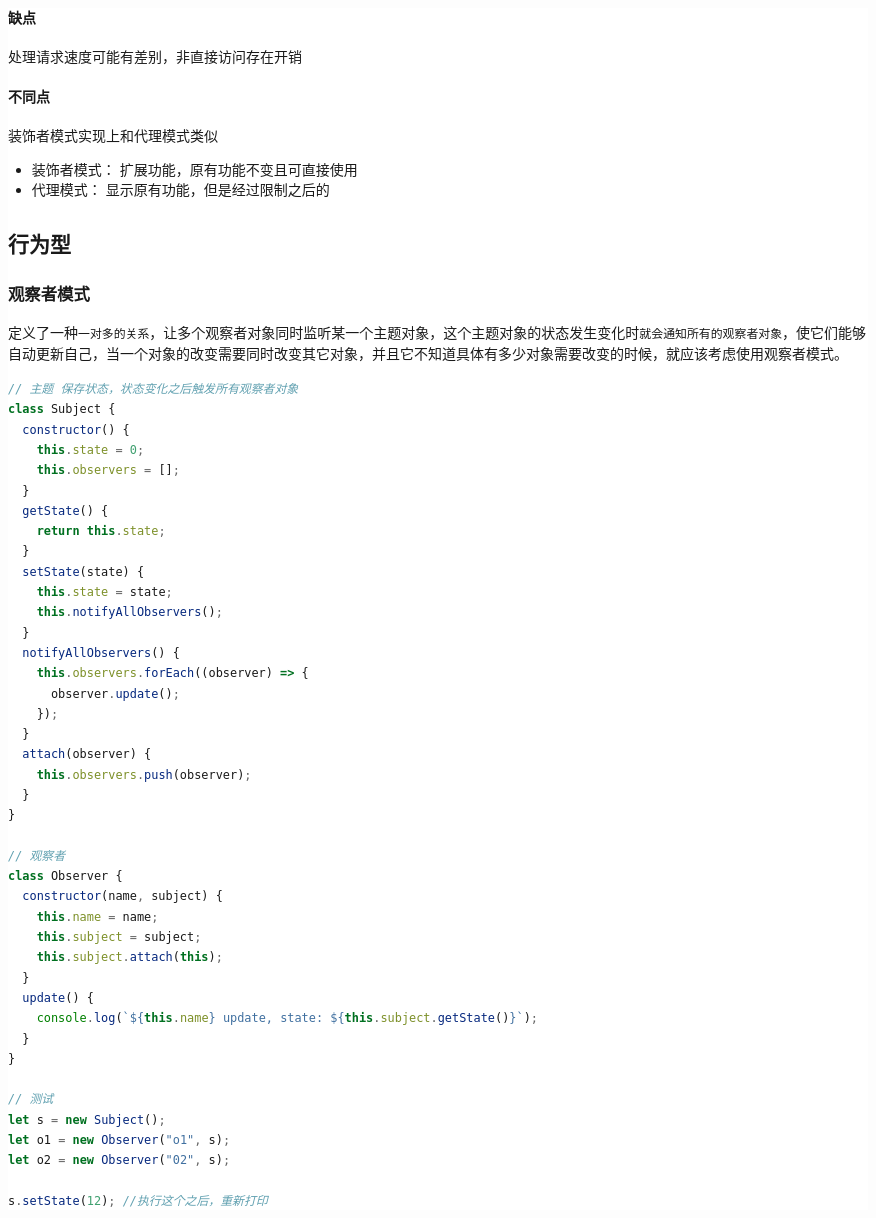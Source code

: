 #### 缺点

处理请求速度可能有差别，非直接访问存在开销

#### 不同点

装饰者模式实现上和代理模式类似

- 装饰者模式： 扩展功能，原有功能不变且可直接使用
- 代理模式： 显示原有功能，但是经过限制之后的

## 行为型

### 观察者模式

定义了一种`一对多的关系`，让多个观察者对象同时监听某一个主题对象，这个主题对象的状态发生变化时`就会通知所有的观察者对象`，使它们能够自动更新自己，当一个对象的改变需要同时改变其它对象，并且它不知道具体有多少对象需要改变的时候，就应该考虑使用观察者模式。

```js
// 主题 保存状态，状态变化之后触发所有观察者对象
class Subject {
  constructor() {
    this.state = 0;
    this.observers = [];
  }
  getState() {
    return this.state;
  }
  setState(state) {
    this.state = state;
    this.notifyAllObservers();
  }
  notifyAllObservers() {
    this.observers.forEach((observer) => {
      observer.update();
    });
  }
  attach(observer) {
    this.observers.push(observer);
  }
}

// 观察者
class Observer {
  constructor(name, subject) {
    this.name = name;
    this.subject = subject;
    this.subject.attach(this);
  }
  update() {
    console.log(`${this.name} update, state: ${this.subject.getState()}`);
  }
}

// 测试
let s = new Subject();
let o1 = new Observer("o1", s);
let o2 = new Observer("02", s);

s.setState(12); //执行这个之后，重新打印
```
